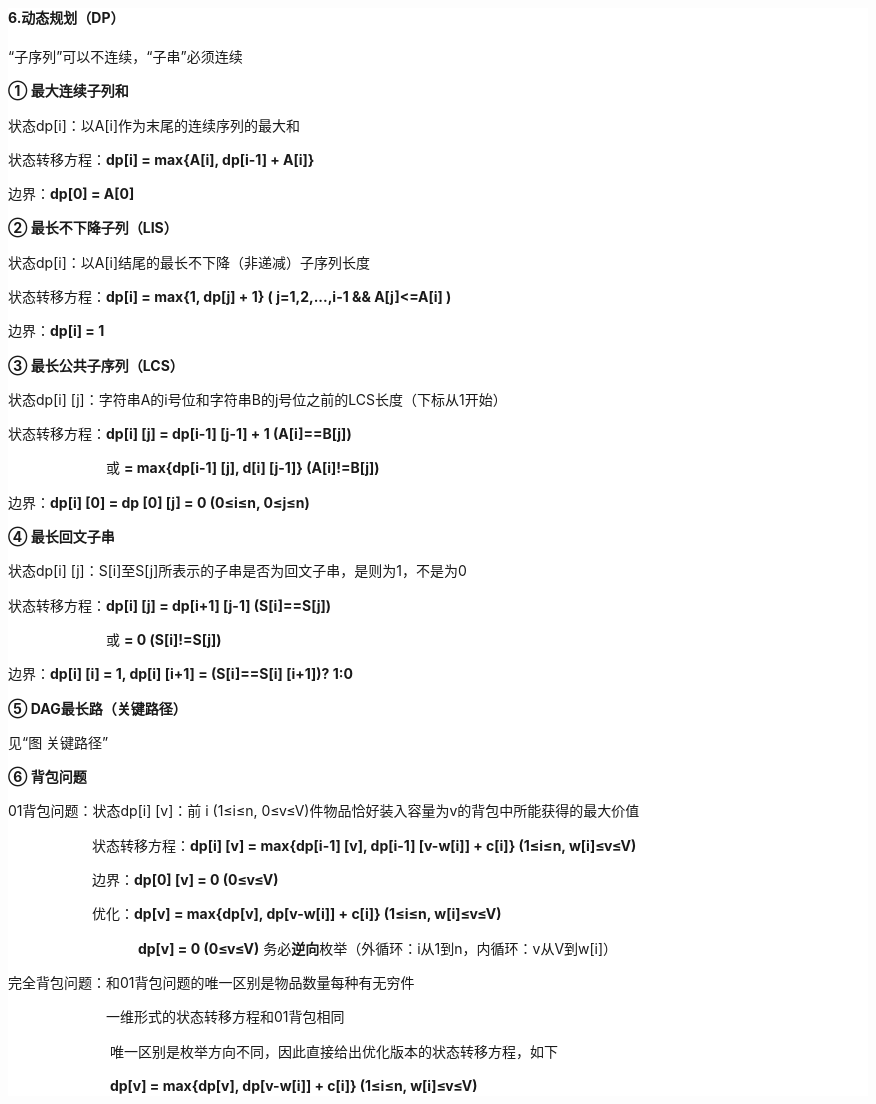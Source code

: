 

#### 6.动态规划（DP）

“子序列”可以不连续，“子串”必须连续

**① 最大连续子列和**

状态dp[i]：以A[i]作为末尾的连续序列的最大和

状态转移方程：**dp[i] = max{A[i], dp[i-1] + A[i]}**

边界：**dp[0] = A[0]**

**② 最长不下降子列（LIS）**

状态dp[i]：以A[i]结尾的最长不下降（非递减）子序列长度

状态转移方程：**dp[i] = max{1, dp[j] + 1} ( j=1,2,...,i-1 && A[j]<=A[i] )**

边界：**dp[i] = 1**

**③ 最长公共子序列（LCS）**

状态dp[i] [j]：字符串A的i号位和字符串B的j号位之前的LCS长度（下标从1开始）

状态转移方程：**dp[i] [j] = dp[i-1] [j-1] + 1 (A[i]==B[j])**

　　　　　　　或 **= max{dp[i-1] [j], d[i] [j-1]} (A[i]!=B[j])**

边界：**dp[i] [0] = dp [0] [j] = 0 (0≤i≤n, 0≤j≤n)**

**④ 最长回文子串**

状态dp[i] [j]：S[i]至S[j]所表示的子串是否为回文子串，是则为1，不是为0

状态转移方程：**dp[i] [j] = dp[i+1] [j-1] (S[i]==S[j])**

　　　　　　　或 **= 0 (S[i]!=S[j])**

边界：**dp[i] [i] = 1, dp[i] [i+1] = (S[i]==S[i] [i+1])? 1:0**

**⑤ DAG最长路（关键路径）**

见“图 关键路径”

**⑥ 背包问题**

01背包问题：状态dp[i] [v]：前 i (1≤i≤n, 0≤v≤V)件物品恰好装入容量为v的背包中所能获得的最大价值

　　　　　　状态转移方程：**dp[i] [v] = max{dp[i-1] [v], dp[i-1] [v-w[i]] + c[i]} (1≤i≤n, w[i]≤v≤V)**

　　　　　　边界：**dp[0] [v] = 0 (0≤v≤V)**

　　　　　　优化：**dp[v] = max{dp[v], dp[v-w[i]] + c[i]} (1≤i≤n, w[i]≤v≤V)**

　　　　　　　　　 **dp[v] = 0 (0≤v≤V)**    务必**逆向**枚举（外循环：i从1到n，内循环：v从V到w[i]）

完全背包问题：和01背包问题的唯一区别是物品数量每种有无穷件

　　　　　　　一维形式的状态转移方程和01背包相同

　　　　　　　 唯一区别是枚举方向不同，因此直接给出优化版本的状态转移方程，如下

　　　　　　　 **dp[v] = max{dp[v], dp[v-w[i]] + c[i]} (1≤i≤n, w[i]≤v≤V)**
